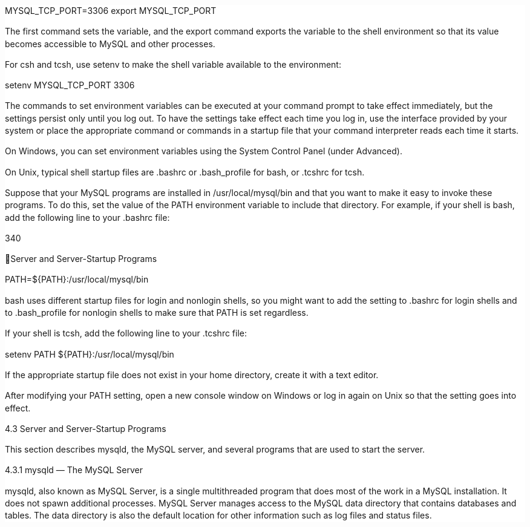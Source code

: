 MYSQL_TCP_PORT=3306
export MYSQL_TCP_PORT

The first command sets the variable, and the export command exports the variable to the shell
environment so that its value becomes accessible to MySQL and other processes.

For csh and tcsh, use setenv to make the shell variable available to the environment:

setenv MYSQL_TCP_PORT 3306

The commands to set environment variables can be executed at your command prompt to take effect
immediately, but the settings persist only until you log out. To have the settings take effect each time you
log in, use the interface provided by your system or place the appropriate command or commands in a
startup file that your command interpreter reads each time it starts.

On Windows, you can set environment variables using the System Control Panel (under Advanced).

On Unix, typical shell startup files are .bashrc or .bash_profile for bash, or .tcshrc for tcsh.

Suppose that your MySQL programs are installed in /usr/local/mysql/bin and that you want to make
it easy to invoke these programs. To do this, set the value of the PATH environment variable to include that
directory. For example, if your shell is bash, add the following line to your .bashrc file:

340

Server and Server-Startup Programs

PATH=${PATH}:/usr/local/mysql/bin

bash uses different startup files for login and nonlogin shells, so you might want to add the setting to
.bashrc for login shells and to .bash_profile for nonlogin shells to make sure that PATH is set
regardless.

If your shell is tcsh, add the following line to your .tcshrc file:

setenv PATH ${PATH}:/usr/local/mysql/bin

If the appropriate startup file does not exist in your home directory, create it with a text editor.

After modifying your PATH setting, open a new console window on Windows or log in again on Unix so that
the setting goes into effect.

4.3 Server and Server-Startup Programs

This section describes mysqld, the MySQL server, and several programs that are used to start the server.

4.3.1 mysqld — The MySQL Server

mysqld, also known as MySQL Server, is a single multithreaded program that does most of the work
in a MySQL installation. It does not spawn additional processes. MySQL Server manages access to the
MySQL data directory that contains databases and tables. The data directory is also the default location for
other information such as log files and status files.
